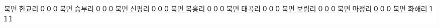 
  <tr class="item">
    <td><a href="전라북도정읍시북면한교리">북면 한교리</a></td>
    <td><a href="전라북도정읍시북면한교리">0</a></td>
    <td><a href="전라북도정읍시북면한교리">0</a></td>
    <td><a href="전라북도정읍시북면한교리">0</a></td>
  </tr>
    

  <tr class="item">
    <td><a href="전라북도정읍시북면승부리">북면 승부리</a></td>
    <td><a href="전라북도정읍시북면승부리">0</a></td>
    <td><a href="전라북도정읍시북면승부리">0</a></td>
    <td><a href="전라북도정읍시북면승부리">0</a></td>
  </tr>
    

  <tr class="item">
    <td><a href="전라북도정읍시북면신평리">북면 신평리</a></td>
    <td><a href="전라북도정읍시북면신평리">0</a></td>
    <td><a href="전라북도정읍시북면신평리">0</a></td>
    <td><a href="전라북도정읍시북면신평리">0</a></td>
  </tr>
    

  <tr class="item">
    <td><a href="전라북도정읍시북면복흥리">북면 복흥리</a></td>
    <td><a href="전라북도정읍시북면복흥리">0</a></td>
    <td><a href="전라북도정읍시북면복흥리">0</a></td>
    <td><a href="전라북도정읍시북면복흥리">0</a></td>
  </tr>
    

  <tr class="item">
    <td><a href="전라북도정읍시북면태곡리">북면 태곡리</a></td>
    <td><a href="전라북도정읍시북면태곡리">0</a></td>
    <td><a href="전라북도정읍시북면태곡리">0</a></td>
    <td><a href="전라북도정읍시북면태곡리">0</a></td>
  </tr>
    

  <tr class="item">
    <td><a href="전라북도정읍시북면보림리">북면 보림리</a></td>
    <td><a href="전라북도정읍시북면보림리">0</a></td>
    <td><a href="전라북도정읍시북면보림리">0</a></td>
    <td><a href="전라북도정읍시북면보림리">0</a></td>
  </tr>
    

  <tr class="item">
    <td><a href="전라북도정읍시북면마정리">북면 마정리</a></td>
    <td><a href="전라북도정읍시북면마정리">0</a></td>
    <td><a href="전라북도정읍시북면마정리">0</a></td>
    <td><a href="전라북도정읍시북면마정리">0</a></td>
  </tr>
    

  <tr class="item">
    <td><a href="전라북도정읍시북면화해리">북면 화해리</a></td>
    <td><a href="전라북도정읍시북면화해리">1</a></td>
    <td><a href="전라북도정읍시북면화해리">1</a></td>
    <td><a href="전라북도정읍시북면화해리">1</a></td>
  </tr>
    